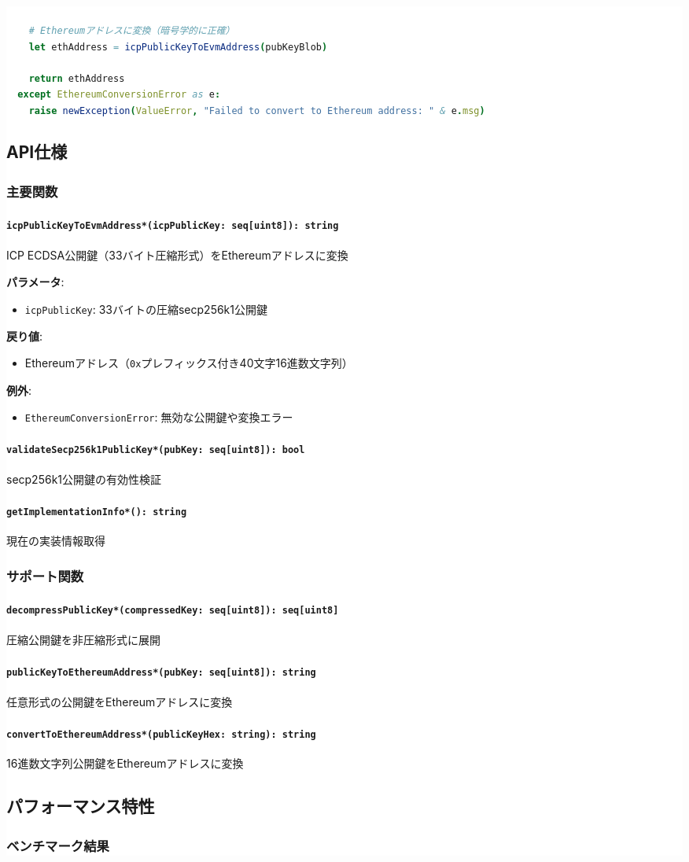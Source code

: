 ```nim
    
    # Ethereumアドレスに変換（暗号学的に正確）
    let ethAddress = icpPublicKeyToEvmAddress(pubKeyBlob)
    
    return ethAddress
  except EthereumConversionError as e:
    raise newException(ValueError, "Failed to convert to Ethereum address: " & e.msg)
```

## API仕様

### 主要関数

#### `icpPublicKeyToEvmAddress*(icpPublicKey: seq[uint8]): string`
ICP ECDSA公開鍵（33バイト圧縮形式）をEthereumアドレスに変換

**パラメータ**:
- `icpPublicKey`: 33バイトの圧縮secp256k1公開鍵

**戻り値**:
- Ethereumアドレス（`0x`プレフィックス付き40文字16進数文字列）

**例外**:
- `EthereumConversionError`: 無効な公開鍵や変換エラー

#### `validateSecp256k1PublicKey*(pubKey: seq[uint8]): bool`
secp256k1公開鍵の有効性検証

#### `getImplementationInfo*(): string`
現在の実装情報取得

### サポート関数

#### `decompressPublicKey*(compressedKey: seq[uint8]): seq[uint8]`
圧縮公開鍵を非圧縮形式に展開

#### `publicKeyToEthereumAddress*(pubKey: seq[uint8]): string`
任意形式の公開鍵をEthereumアドレスに変換

#### `convertToEthereumAddress*(publicKeyHex: string): string`
16進数文字列公開鍵をEthereumアドレスに変換

## パフォーマンス特性

### ベンチマーク結果
